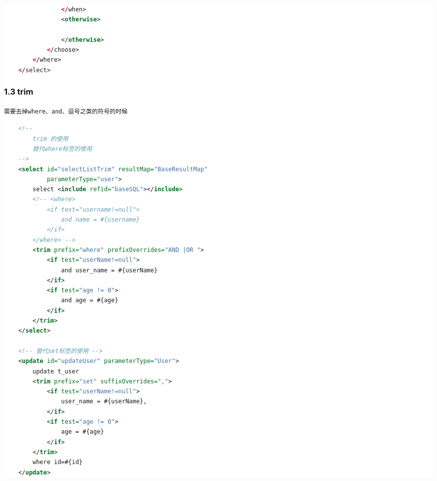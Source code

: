 ```xml
                </when>
                <otherwise>

                </otherwise>
            </choose>
        </where>
    </select>
```

### 1.3 trim

```
需要去掉where、and、逗号之类的符号的时候
```


```xml
    <!--
        trim 的使用
        替代where标签的使用
    -->
    <select id="selectListTrim" resultMap="BaseResultMap" 
            parameterType="user">
        select <include refid="baseSQL"></include>
        <!-- <where>
            <if test="username!=null">
                and name = #{username}
            </if>
        </where> -->
        <trim prefix="where" prefixOverrides="AND |OR ">
            <if test="userName!=null">
                and user_name = #{userName}
            </if>
            <if test="age != 0">
                and age = #{age}
            </if>
        </trim>
    </select>

    <!-- 替代set标签的使用 -->
    <update id="updateUser" parameterType="User">
        update t_user
        <trim prefix="set" suffixOverrides=",">
            <if test="userName!=null">
                user_name = #{userName},
            </if>
            <if test="age != 0">
                age = #{age}
            </if>
        </trim>
        where id=#{id}
    </update>
```

